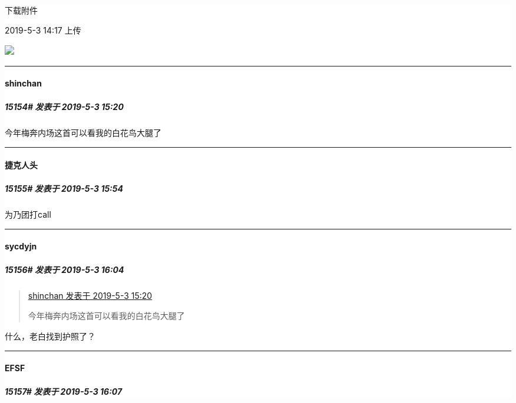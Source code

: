 下载附件

2019-5-3 14:17 上传




<img src="https://static.saraba1st.com/image/smiley/face2017/043.png" referrerpolicy="no-referrer">







-----

####  shinchan  
##### 15154#       发表于 2019-5-3 15:20




今年梅奔内场这首可以看我的白花鸟大腿了







-----

####  捷克人头  
##### 15155#       发表于 2019-5-3 15:54




为乃团打call







-----

####  sycdyjn  
##### 15156#       发表于 2019-5-3 16:04



<blockquote><a href="httphttps://bbs.saraba1st.com/2b/forum.php?mod=redirect&amp;goto=findpost&amp;pid=43552364&amp;ptid=1102389" target="_blank">shinchan 发表于 2019-5-3 15:20</a>

今年梅奔内场这首可以看我的白花鸟大腿了</blockquote>
什么，老白找到护照了？







-----

####  EFSF  
##### 15157#       发表于 2019-5-3 16:07
